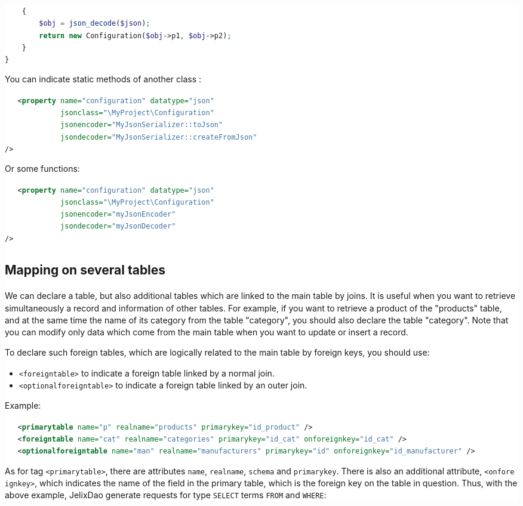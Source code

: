 ```php
    {
        $obj = json_decode($json);
        return new Configuration($obj->p1, $obj->p2);
    }
}

```

You can indicate static methods of another class :

```xml
   <property name="configuration" datatype="json" 
             jsonclass="\MyProject\Configuration"
             jsonencoder="MyJsonSerializer::toJson"
             jsondecoder="MyJsonSerializer::createFromJson"
/>
```

Or some functions:

```xml
   <property name="configuration" datatype="json" 
             jsonclass="\MyProject\Configuration"
             jsonencoder="myJsonEncoder"
             jsondecoder="myJsonDecoder"
/>
```

## Mapping on several tables

We can declare a table, but also additional tables which are linked to the main
table by joins. It is useful when you want to retrieve simultaneously a record
and information of other tables. For example, if you want to retrieve a product
of the "products" table, and at the same time the name of its category from the
table "category", you should also declare the table "category". Note that you
can modify only data which come from the main table when you want to update or
insert a record.

To declare such foreign tables, which are logically related to the main table by
foreign keys, you should use:

* `<foreigntable>` to indicate a foreign table  linked by a normal join.
* `<optionalforeigntable>` to indicate a foreign table linked by an outer join.

Example:

```xml
   <primarytable name="p" realname="products" primarykey="id_product" />
   <foreigntable name="cat" realname="categories" primarykey="id_cat" onforeignkey="id_cat" />
   <optionalforeigntable name="man" realname="manufacturers" primarykey="id" onforeignkey="id_manufacturer" />
```

As for tag `<primarytable>`, there are attributes `name`, `realname`, `schema`
and `primarykey`. There is also an additional attribute,
`<onforeignkey>`, which indicates the name of the field in the primary
table, which is the foreign key on the table in question. Thus, with the above
example, JelixDao generate requests for type `SELECT` terms `FROM` and
`WHERE`:
